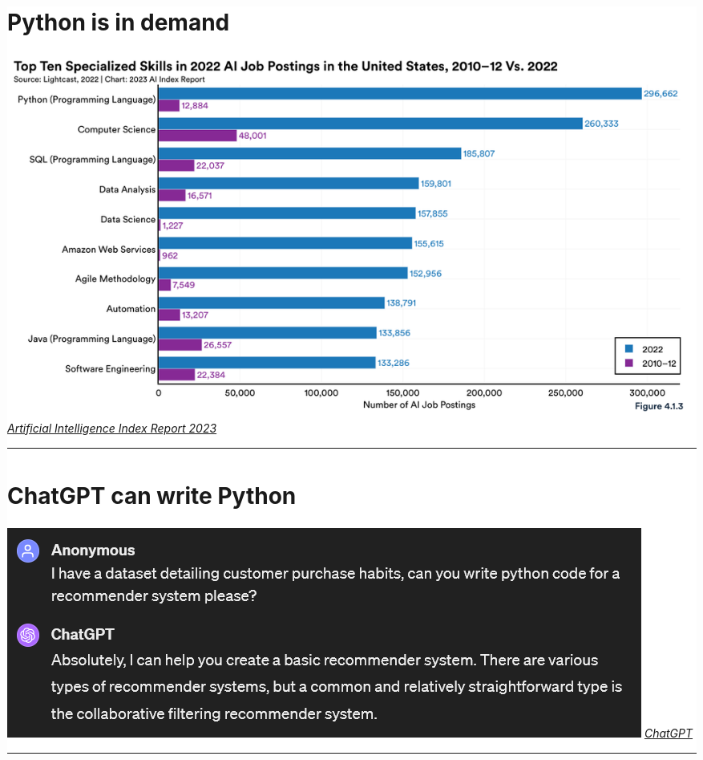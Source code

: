 
# Python is in demand

![Artificial Intelligence Report 2023](images/AI_job_postings_skills.png)
[*Artificial Intelligence Index Report 2023*](https://aiindex.stanford.edu/report/)

---

# ChatGPT can write Python

![](images/chatgpt_recommender.png)
*[ChatGPT](https://chat.openai.com/share/a1afba74-fbd1-4681-9614-0e7a78ce94d7)*

---
